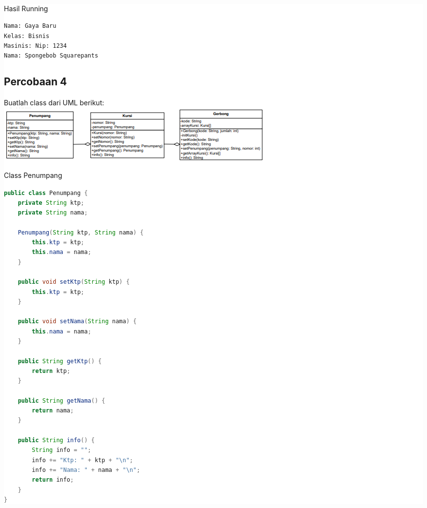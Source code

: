 Hasil Running
```terminal
Nama: Gaya Baru
Kelas: Bisnis
Masinis: Nip: 1234
Nama: Spongebob Squarepants
```


## Percobaan 4

Buatlah class dari UML berikut:<br>
<img src="img/Percobaan4.png">
<br>

Class Penumpang
```java
public class Penumpang {
    private String ktp;
    private String nama;

    Penumpang(String ktp, String nama) {
        this.ktp = ktp;
        this.nama = nama;
    }

    public void setKtp(String ktp) {
        this.ktp = ktp;
    }

    public void setNama(String nama) {
        this.nama = nama;
    }

    public String getKtp() {
        return ktp;
    }

    public String getNama() {
        return nama;
    }

    public String info() {
        String info = "";
        info += "Ktp: " + ktp + "\n";
        info += "Nama: " + nama + "\n";
        return info;
    }
}
```
